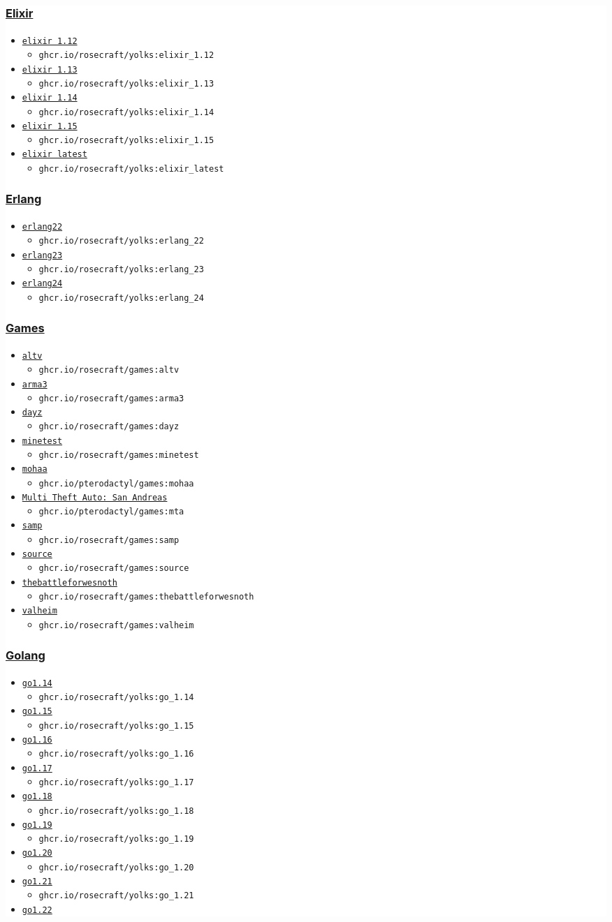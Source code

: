 ### [Elixir](/elixir)

* [`elixir 1.12`](/elixir/1.12)
  * `ghcr.io/rosecraft/yolks:elixir_1.12`
* [`elixir 1.13`](/elixir/1.13)
  * `ghcr.io/rosecraft/yolks:elixir_1.13`
* [`elixir 1.14`](/elixir/1.14)
  * `ghcr.io/rosecraft/yolks:elixir_1.14`
* [`elixir 1.15`](/elixir/1.12)
  * `ghcr.io/rosecraft/yolks:elixir_1.15`
* [`elixir latest`](/elixir/latest)
  * `ghcr.io/rosecraft/yolks:elixir_latest`

### [Erlang](/erlang)

* [`erlang22`](/erlang/22)
  * `ghcr.io/rosecraft/yolks:erlang_22`
* [`erlang23`](/erlang/23)
  * `ghcr.io/rosecraft/yolks:erlang_23`
* [`erlang24`](/erlang/24)
  * `ghcr.io/rosecraft/yolks:erlang_24`

### [Games](/games)

* [`altv`](/games/altv)
  * `ghcr.io/rosecraft/games:altv`
* [`arma3`](/games/arma3)
  * `ghcr.io/rosecraft/games:arma3`
* [`dayz`](/games/dayz)
  * `ghcr.io/rosecraft/games:dayz`
* [`minetest`](/games/minetest)
  * `ghcr.io/rosecraft/games:minetest`  
* [`mohaa`](games/mohaa)
  * `ghcr.io/pterodactyl/games:mohaa`  
* [`Multi Theft Auto: San Andreas`](games/mta)
  * `ghcr.io/pterodactyl/games:mta`    
* [`samp`](/games/samp)
  * `ghcr.io/rosecraft/games:samp`  
* [`source`](/games/source)
  * `ghcr.io/rosecraft/games:source`
* [`thebattleforwesnoth`](/games/thebattleforwesnoth)
  * `ghcr.io/rosecraft/games:thebattleforwesnoth`
* [`valheim`](/games/valheim)
  * `ghcr.io/rosecraft/games:valheim`

### [Golang](/go)

* [`go1.14`](/go/1.14)
  * `ghcr.io/rosecraft/yolks:go_1.14`
* [`go1.15`](/go/1.15)
  * `ghcr.io/rosecraft/yolks:go_1.15`
* [`go1.16`](/go/1.16)
  * `ghcr.io/rosecraft/yolks:go_1.16`
* [`go1.17`](/go/1.17)
  * `ghcr.io/rosecraft/yolks:go_1.17`
* [`go1.18`](/go/1.18)
  * `ghcr.io/rosecraft/yolks:go_1.18`
* [`go1.19`](/go/1.19)
  * `ghcr.io/rosecraft/yolks:go_1.19`
* [`go1.20`](/go/1.20)
  * `ghcr.io/rosecraft/yolks:go_1.20`
* [`go1.21`](/go/1.21)
  * `ghcr.io/rosecraft/yolks:go_1.21`
* [`go1.22`](/go/1.22)